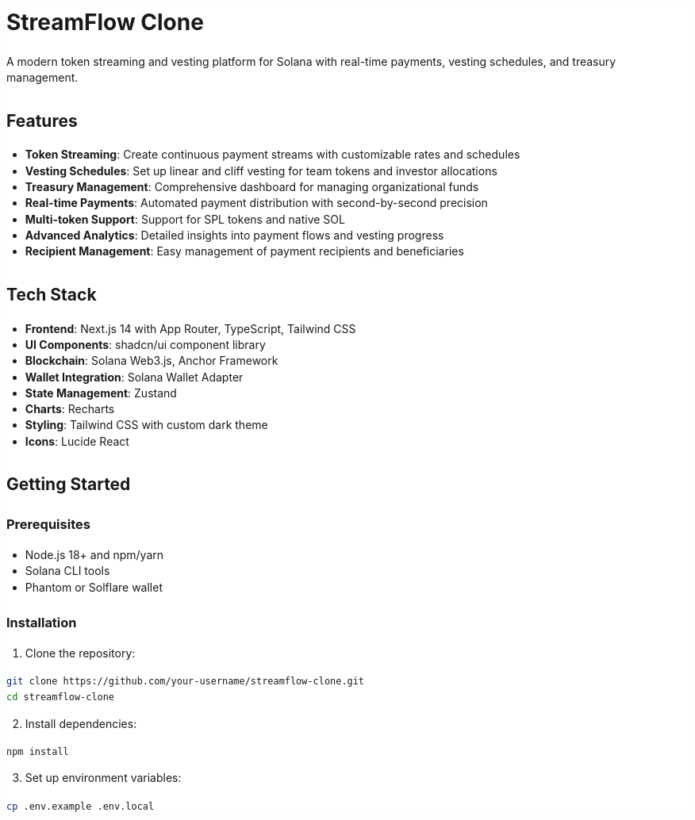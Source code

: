 # StreamFlow Clone

A modern token streaming and vesting platform for Solana with real-time payments, vesting schedules, and treasury management.

## Features

- **Token Streaming**: Create continuous payment streams with customizable rates and schedules
- **Vesting Schedules**: Set up linear and cliff vesting for team tokens and investor allocations
- **Treasury Management**: Comprehensive dashboard for managing organizational funds
- **Real-time Payments**: Automated payment distribution with second-by-second precision
- **Multi-token Support**: Support for SPL tokens and native SOL
- **Advanced Analytics**: Detailed insights into payment flows and vesting progress
- **Recipient Management**: Easy management of payment recipients and beneficiaries

## Tech Stack

- **Frontend**: Next.js 14 with App Router, TypeScript, Tailwind CSS
- **UI Components**: shadcn/ui component library
- **Blockchain**: Solana Web3.js, Anchor Framework
- **Wallet Integration**: Solana Wallet Adapter
- **State Management**: Zustand
- **Charts**: Recharts
- **Styling**: Tailwind CSS with custom dark theme
- **Icons**: Lucide React

## Getting Started

### Prerequisites

- Node.js 18+ and npm/yarn
- Solana CLI tools
- Phantom or Solflare wallet

### Installation

1. Clone the repository:
```bash
git clone https://github.com/your-username/streamflow-clone.git
cd streamflow-clone
```

2. Install dependencies:
```bash
npm install
```

3. Set up environment variables:
```bash
cp .env.example .env.local
```
